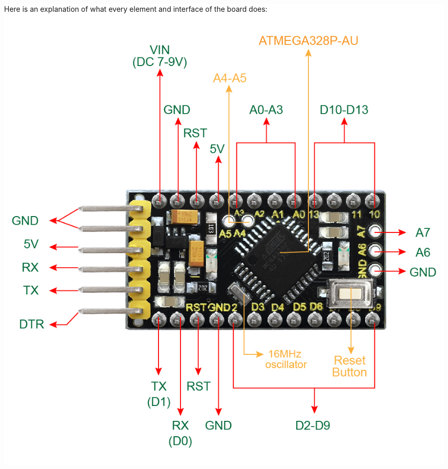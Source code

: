 Here is an explanation of what every element and interface of the board does:

![](media/7fe53ddac5ddc52828fc8e76930f9e3d.jpeg)
